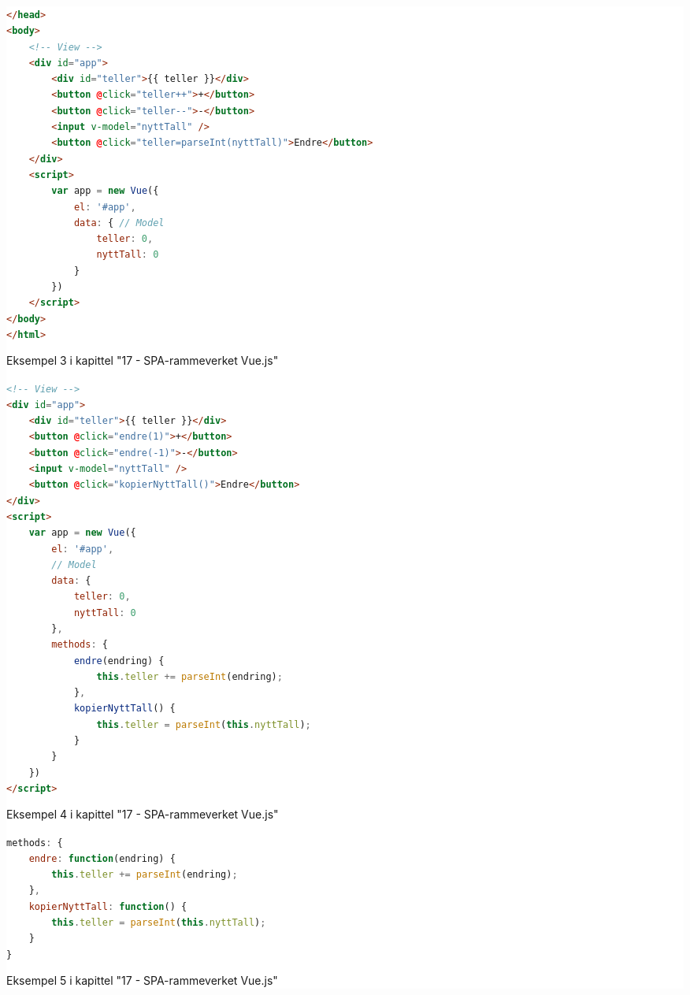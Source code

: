 ```html
</head>
<body>
    <!-- View -->
    <div id="app">
        <div id="teller">{{ teller }}</div>
        <button @click="teller++">+</button>
        <button @click="teller--">-</button>
        <input v-model="nyttTall" />
        <button @click="teller=parseInt(nyttTall)">Endre</button>
    </div>
    <script>
        var app = new Vue({
            el: '#app',
            data: { // Model
                teller: 0,
                nyttTall: 0
            }
        })
    </script>
</body>
</html>
```
Eksempel 3 i kapittel "17 - SPA-rammeverket Vue.js"
```html
<!-- View -->
<div id="app">
    <div id="teller">{{ teller }}</div>
    <button @click="endre(1)">+</button>
    <button @click="endre(-1)">-</button>
    <input v-model="nyttTall" />
    <button @click="kopierNyttTall()">Endre</button>
</div>
<script>
    var app = new Vue({
        el: '#app',
        // Model
        data: {
            teller: 0,
            nyttTall: 0
        },
        methods: {
            endre(endring) {
                this.teller += parseInt(endring);
            },
            kopierNyttTall() {
                this.teller = parseInt(this.nyttTall);
            }
        }
    })
</script>
```
Eksempel 4 i kapittel "17 - SPA-rammeverket Vue.js"
```js
methods: {
    endre: function(endring) {
        this.teller += parseInt(endring);
    },
    kopierNyttTall: function() {
        this.teller = parseInt(this.nyttTall);
    }
}
```
Eksempel 5 i kapittel "17 - SPA-rammeverket Vue.js"
```html
```
